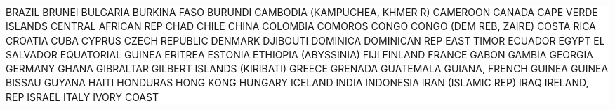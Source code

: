   BRAZIL 
  BRUNEI 
  BULGARIA 
  BURKINA FASO 
  BURUNDI 
  CAMBODIA (KAMPUCHEA, KHMER R) 
  CAMEROON 
  CANADA 
  CAPE VERDE ISLANDS 
  CENTRAL AFRICAN REP 
  CHAD 
  CHILE 
  CHINA 
  COLOMBIA 
  COMOROS 
  CONGO 
  CONGO (DEM REB, ZAIRE) 
  COSTA RICA 
  CROATIA 
  CUBA 
  CYPRUS
  CZECH REPUBLIC 
  DENMARK 
  DJIBOUTI 
  DOMINICA 
  DOMINICAN REP 
  EAST TIMOR 
  ECUADOR 
  EGYPT 
  EL SALVADOR 
  EQUATORIAL GUINEA 
  ERITREA 
  ESTONIA 
  ETHIOPIA (ABYSSINIA) 
  FIJI 
  FINLAND 
  FRANCE 
  GABON 
  GAMBIA 
  GEORGIA 
  GERMANY 
  GHANA 
  GIBRALTAR 
  GILBERT ISLANDS (KIRIBATI) 
  GREECE 
  GRENADA 
  GUATEMALA 
  GUIANA, FRENCH 
  GUINEA 
  GUINEA BISSAU 
  GUYANA 
  HAITI 
  HONDURAS 
  HONG KONG 
  HUNGARY 
  ICELAND 
  INDIA 
  INDONESIA 
  IRAN (ISLAMIC REP) 
  IRAQ 
  IRELAND, REP 
  ISRAEL 
  ITALY 
  IVORY COAST 